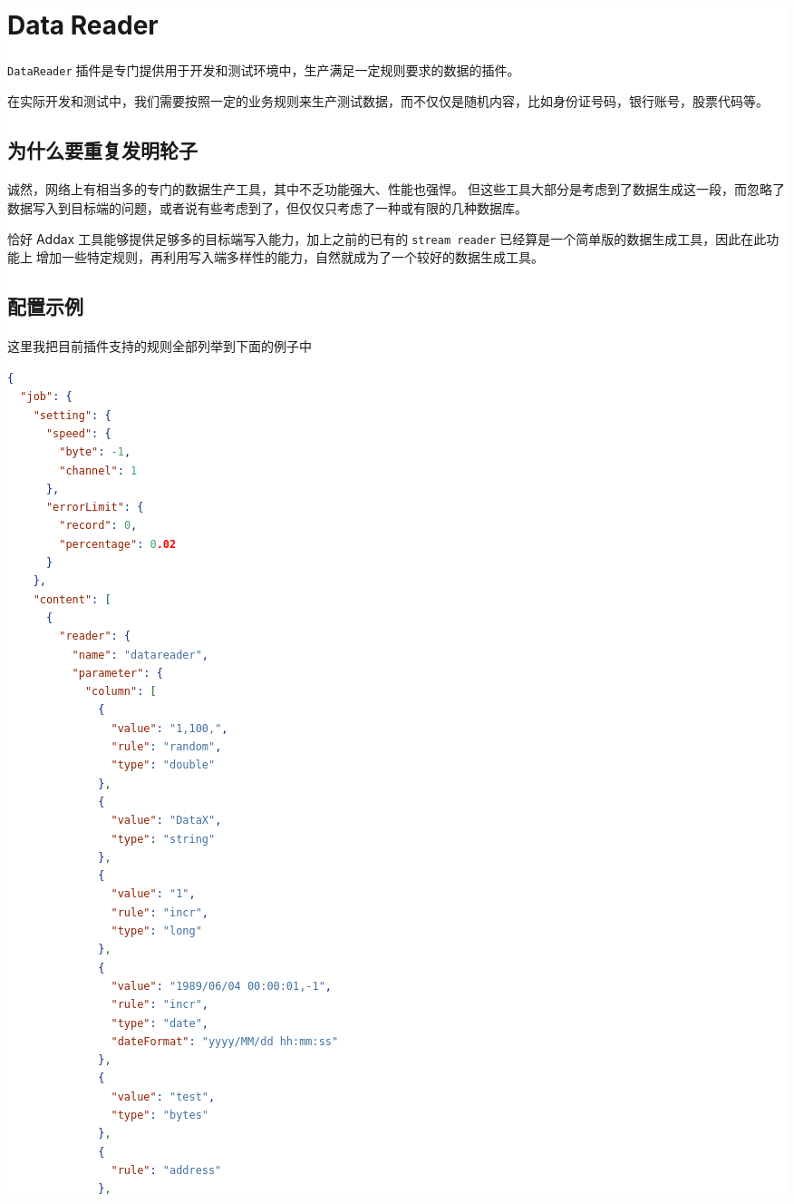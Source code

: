 # Data Reader

`DataReader` 插件是专门提供用于开发和测试环境中，生产满足一定规则要求的数据的插件。

在实际开发和测试中，我们需要按照一定的业务规则来生产测试数据，而不仅仅是随机内容，比如身份证号码，银行账号，股票代码等。

## 为什么要重复发明轮子

诚然，网络上有相当多的专门的数据生产工具，其中不乏功能强大、性能也强悍。 但这些工具大部分是考虑到了数据生成这一段，而忽略了数据写入到目标端的问题，或者说有些考虑到了，但仅仅只考虑了一种或有限的几种数据库。

恰好 Addax 工具能够提供足够多的目标端写入能力，加上之前的已有的 `stream reader` 已经算是一个简单版的数据生成工具，因此在此功能上 增加一些特定规则，再利用写入端多样性的能力，自然就成为了一个较好的数据生成工具。

## 配置示例

这里我把目前插件支持的规则全部列举到下面的例子中

```json
{
  "job": {
    "setting": {
      "speed": {
        "byte": -1,
        "channel": 1
      },
      "errorLimit": {
        "record": 0,
        "percentage": 0.02
      }
    },
    "content": [
      {
        "reader": {
          "name": "datareader",
          "parameter": {
            "column": [
              {
                "value": "1,100,",
                "rule": "random",
                "type": "double"
              },
              {
                "value": "DataX",
                "type": "string"
              },
              {
                "value": "1",
                "rule": "incr",
                "type": "long"
              },
              {
                "value": "1989/06/04 00:00:01,-1",
                "rule": "incr",
                "type": "date",
                "dateFormat": "yyyy/MM/dd hh:mm:ss"
              },
              {
                "value": "test",
                "type": "bytes"
              },
              {
                "rule": "address"
              },
```
